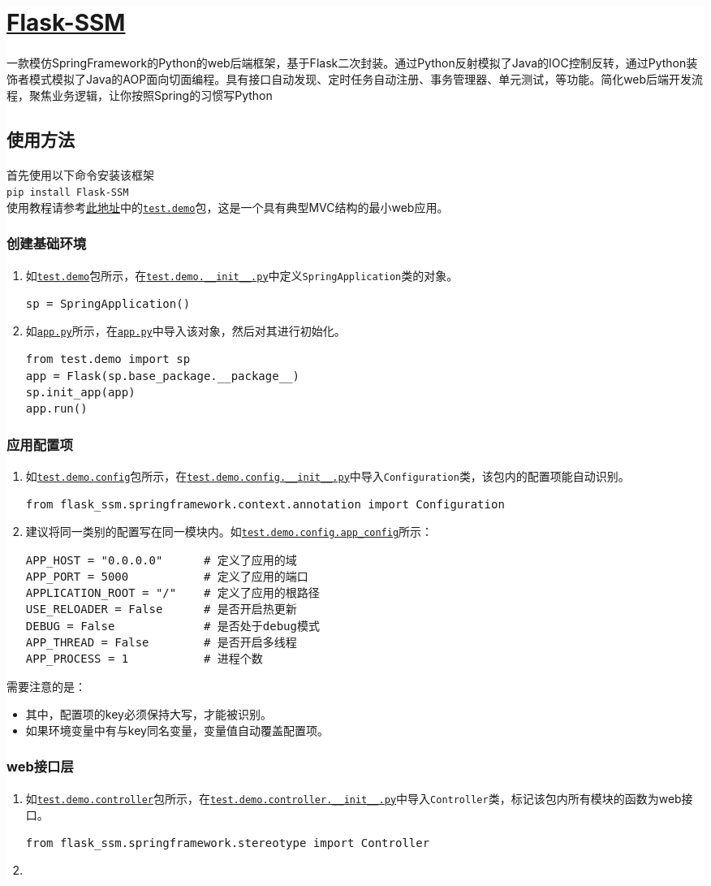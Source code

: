 <h1><a href="https://github.com/ZongXR/Flask-SSM" target="_blank">Flask-SSM</a></h1>
一款模仿SpringFramework的Python的web后端框架，基于Flask二次封装。通过Python反射模拟了Java的IOC控制反转，通过Python装饰者模式模拟了Java的AOP面向切面编程。具有接口自动发现、定时任务自动注册、事务管理器、单元测试，等功能。简化web后端开发流程，聚焦业务逻辑，让你按照Spring的习惯写Python
<h2>使用方法</h2>
首先使用以下命令安装该框架<br />
<code>pip&nbsp;install&nbsp;Flask-SSM</code><br />
使用教程请参考<a href="https://github.com/ZongXR/Flask-SSM" target="_blank">此地址</a>中的<code><a href="./test/demo" target="_blank">test.demo</a></code>包，这是一个具有典型MVC结构的最小web应用。
<h3>创建基础环境</h3>
<ol>
<li>
如<code><a href="./test/demo" target="_blank">test.demo</a></code>包所示，在<code><a href="./test/demo/__init__.py" target="_blank">test.demo.__init__.py</a></code>中定义<code>SpringApplication</code>类的对象。
<pre>sp = SpringApplication()</pre>
</li>
<li>
如<code><a href="./app.py" target="_blank">app.py</a></code>所示，在<code><a href="./app.py" target="_blank">app.py</a></code>中导入该对象，然后对其进行初始化。
<pre>
from test.demo import sp
app = Flask(sp.base_package.__package__)
sp.init_app(app)
app.run()
</pre>
</li>
</ol>
<h3>应用配置项</h3>
<ol>
<li>
如<code><a href="./test/demo/config" target="_blank">test.demo.config</a></code>包所示，在<code><a href="./test/demo/config/__init__.py" target="_blank">test.demo.config.__init__.py</a></code>中导入<code>Configuration</code>类，该包内的配置项能自动识别。
<pre>from flask_ssm.springframework.context.annotation import Configuration</pre>
</li>
<li>
建议将同一类别的配置写在同一模块内。如<code><a href="./test/demo/config/app_config.py" target="_blank">test.demo.config.app_config</a></code>所示：
<pre>
APP_HOST = "0.0.0.0"      # 定义了应用的域
APP_PORT = 5000           # 定义了应用的端口
APPLICATION_ROOT = "/"    # 定义了应用的根路径
USE_RELOADER = False      # 是否开启热更新
DEBUG = False             # 是否处于debug模式
APP_THREAD = False        # 是否开启多线程
APP_PROCESS = 1           # 进程个数
</pre>
</li>
</ol>
需要注意的是：
<ul>
<li>其中，配置项的key必须保持大写，才能被识别。</li>
<li>如果环境变量中有与key同名变量，变量值自动覆盖配置项。</li>
</ul>
<h3>web接口层</h3>
<ol>
<li>
如<code><a href="./test/demo/controller" target="_blank">test.demo.controller</a></code>包所示，在<code><a href="./test/demo/controller/__init__.py" target="_blank">test.demo.controller.__init__.py</a></code>中导入<code>Controller</code>类，标记该包内所有模块的函数为web接口。
<pre>from flask_ssm.springframework.stereotype import Controller</pre>
</li>
<li>